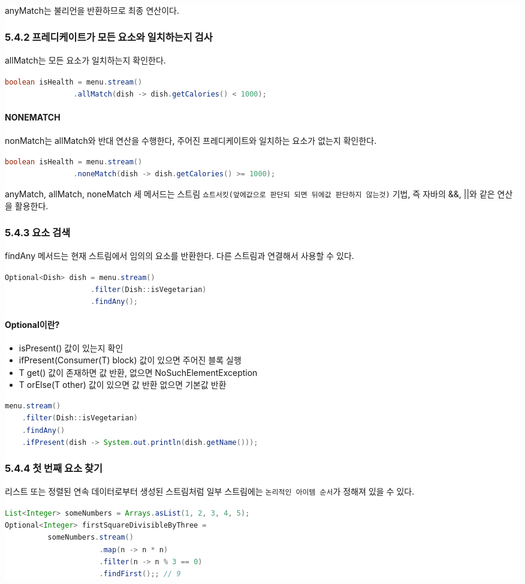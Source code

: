 anyMatch는 불리언을 반환하므로 최종 연산이다.

### 5.4.2 프레디케이트가 모든 요소와 일치하는지 검사

allMatch는 모든 요소가 일치하는지 확인한다.

```java
boolean isHealth = menu.stream()
                .allMatch(dish -> dish.getCalories() < 1000);
```

#### NONEMATCH

nonMatch는 allMatch와 반대 연산을 수행한다, 주어진 프레디케이트와 일치하는 요소가 없는지 확인한다.

```java
boolean isHealth = menu.stream()
                .noneMatch(dish -> dish.getCalories() >= 1000);
```

anyMatch, allMatch, noneMatch 세 메서드는 스트림 `쇼트서킷(앞에값으로 판단되 되면 뒤에값 판단하지 않는것)` 기법, 즉 자바의 &&, ||와 같은 연산을 활용한다.

### 5.4.3 요소 검색

findAny 메서드는 현재 스트림에서 임의의 요소를 반환한다. 다른 스트림과 연결해서 사용할 수 있다.

```java
Optional<Dish> dish = menu.stream()
                    .filter(Dish::isVegetarian)
                    .findAny();
```

#### Optional이란?

-   isPresent() 값이 있는지 확인
-   ifPresent(Consumer(T) block) 값이 있으면 주어진 블록 실행
-   T get() 값이 존재하면 값 반환, 없으면 NoSuchElementException
-   T orElse(T other) 값이 있으면 값 반환 없으면 기본값 반환

```java
menu.stream()
    .filter(Dish::isVegetarian)
    .findAny()
    .ifPresent(dish -> System.out.println(dish.getName()));
```

### 5.4.4 첫 번째 요소 찾기

리스트 또는 정렬된 연속 데이터로부터 생성된 스트림처럼 일부 스트림에는 `논리적인 아이템 순서`가 정해져 있을 수 있다.

```java
List<Integer> someNumbers = Arrays.asList(1, 2, 3, 4, 5);
Optional<Integer> firstSquareDivisibleByThree =
          someNumbers.stream()
                      .map(n -> n * n)
                      .filter(n -> n % 3 == 0)
                      .findFirst();; // 9
```
